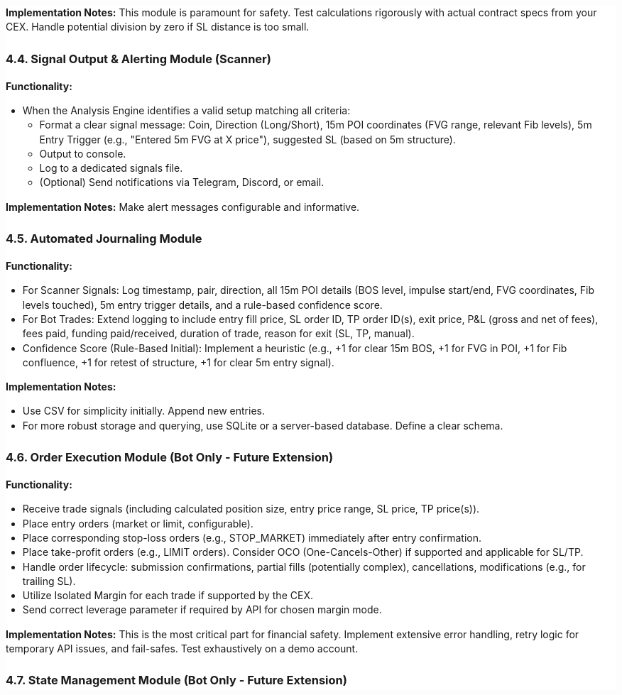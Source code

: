 **Implementation Notes:** This module is paramount for safety. Test calculations rigorously with actual contract specs from your CEX. Handle potential division by zero if SL distance is too small.

### 4.4. Signal Output & Alerting Module (Scanner)

**Functionality:**
* When the Analysis Engine identifies a valid setup matching all criteria:
  * Format a clear signal message: Coin, Direction (Long/Short), 15m POI coordinates (FVG range, relevant Fib levels), 5m Entry Trigger (e.g., "Entered 5m FVG at X price"), suggested SL (based on 5m structure).
  * Output to console.
  * Log to a dedicated signals file.
  * (Optional) Send notifications via Telegram, Discord, or email.

**Implementation Notes:** Make alert messages configurable and informative.

### 4.5. Automated Journaling Module

**Functionality:**
* For Scanner Signals: Log timestamp, pair, direction, all 15m POI details (BOS level, impulse start/end, FVG coordinates, Fib levels touched), 5m entry trigger details, and a rule-based confidence score.
* For Bot Trades: Extend logging to include entry fill price, SL order ID, TP order ID(s), exit price, P&L (gross and net of fees), fees paid, funding paid/received, duration of trade, reason for exit (SL, TP, manual).
* Confidence Score (Rule-Based Initial): Implement a heuristic (e.g., +1 for clear 15m BOS, +1 for FVG in POI, +1 for Fib confluence, +1 for retest of structure, +1 for clear 5m entry signal).

**Implementation Notes:**
* Use CSV for simplicity initially. Append new entries.
* For more robust storage and querying, use SQLite or a server-based database. Define a clear schema.

### 4.6. Order Execution Module (Bot Only - Future Extension)

**Functionality:**
* Receive trade signals (including calculated position size, entry price range, SL price, TP price(s)).
* Place entry orders (market or limit, configurable).
* Place corresponding stop-loss orders (e.g., STOP_MARKET) immediately after entry confirmation.
* Place take-profit orders (e.g., LIMIT orders). Consider OCO (One-Cancels-Other) if supported and applicable for SL/TP.
* Handle order lifecycle: submission confirmations, partial fills (potentially complex), cancellations, modifications (e.g., for trailing SL).
* Utilize Isolated Margin for each trade if supported by the CEX.
* Send correct leverage parameter if required by API for chosen margin mode.

**Implementation Notes:** This is the most critical part for financial safety. Implement extensive error handling, retry logic for temporary API issues, and fail-safes. Test exhaustively on a demo account.

### 4.7. State Management Module (Bot Only - Future Extension)
